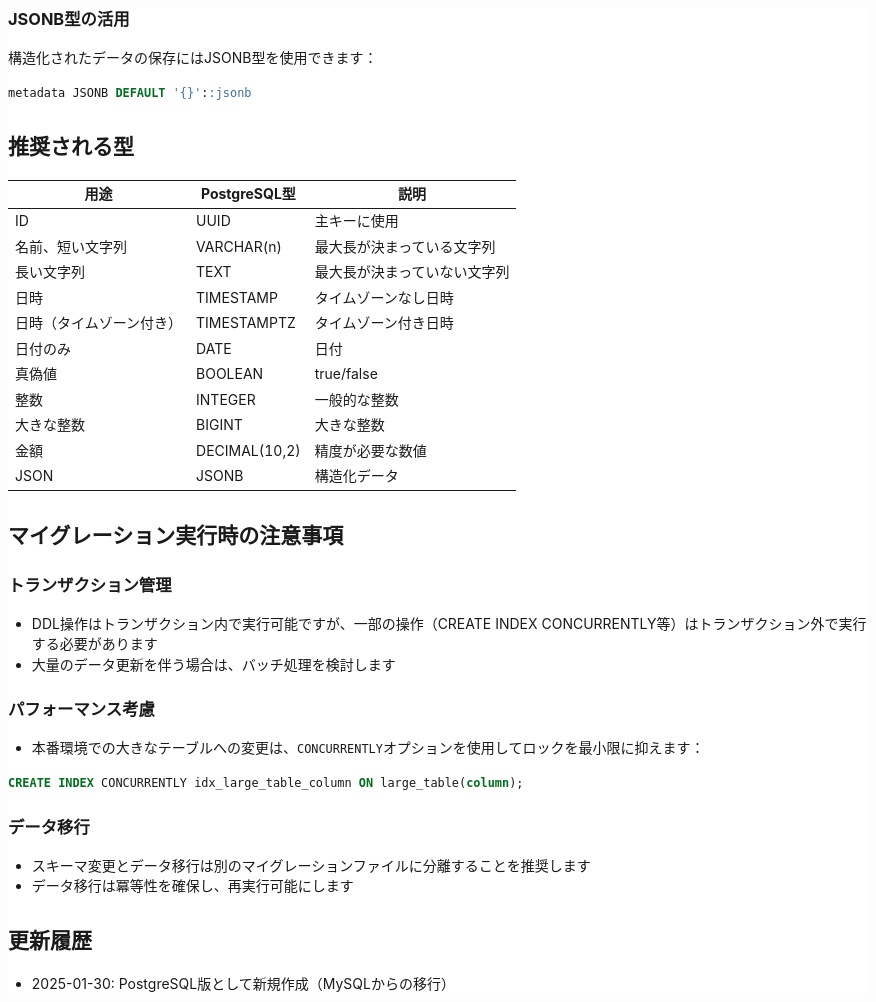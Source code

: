 ### JSONB型の活用

構造化されたデータの保存にはJSONB型を使用できます：

```sql
metadata JSONB DEFAULT '{}'::jsonb
```

## 推奨される型

| 用途 | PostgreSQL型 | 説明 |
|-----|-------------|------|
| ID | UUID | 主キーに使用 |
| 名前、短い文字列 | VARCHAR(n) | 最大長が決まっている文字列 |
| 長い文字列 | TEXT | 最大長が決まっていない文字列 |
| 日時 | TIMESTAMP | タイムゾーンなし日時 |
| 日時（タイムゾーン付き） | TIMESTAMPTZ | タイムゾーン付き日時 |
| 日付のみ | DATE | 日付 |
| 真偽値 | BOOLEAN | true/false |
| 整数 | INTEGER | 一般的な整数 |
| 大きな整数 | BIGINT | 大きな整数 |
| 金額 | DECIMAL(10,2) | 精度が必要な数値 |
| JSON | JSONB | 構造化データ |

## マイグレーション実行時の注意事項

### トランザクション管理

- DDL操作はトランザクション内で実行可能ですが、一部の操作（CREATE INDEX CONCURRENTLY等）はトランザクション外で実行する必要があります
- 大量のデータ更新を伴う場合は、バッチ処理を検討します

### パフォーマンス考慮

- 本番環境での大きなテーブルへの変更は、`CONCURRENTLY`オプションを使用してロックを最小限に抑えます：

```sql
CREATE INDEX CONCURRENTLY idx_large_table_column ON large_table(column);
```

### データ移行

- スキーマ変更とデータ移行は別のマイグレーションファイルに分離することを推奨します
- データ移行は冪等性を確保し、再実行可能にします

## 更新履歴

- 2025-01-30: PostgreSQL版として新規作成（MySQLからの移行）